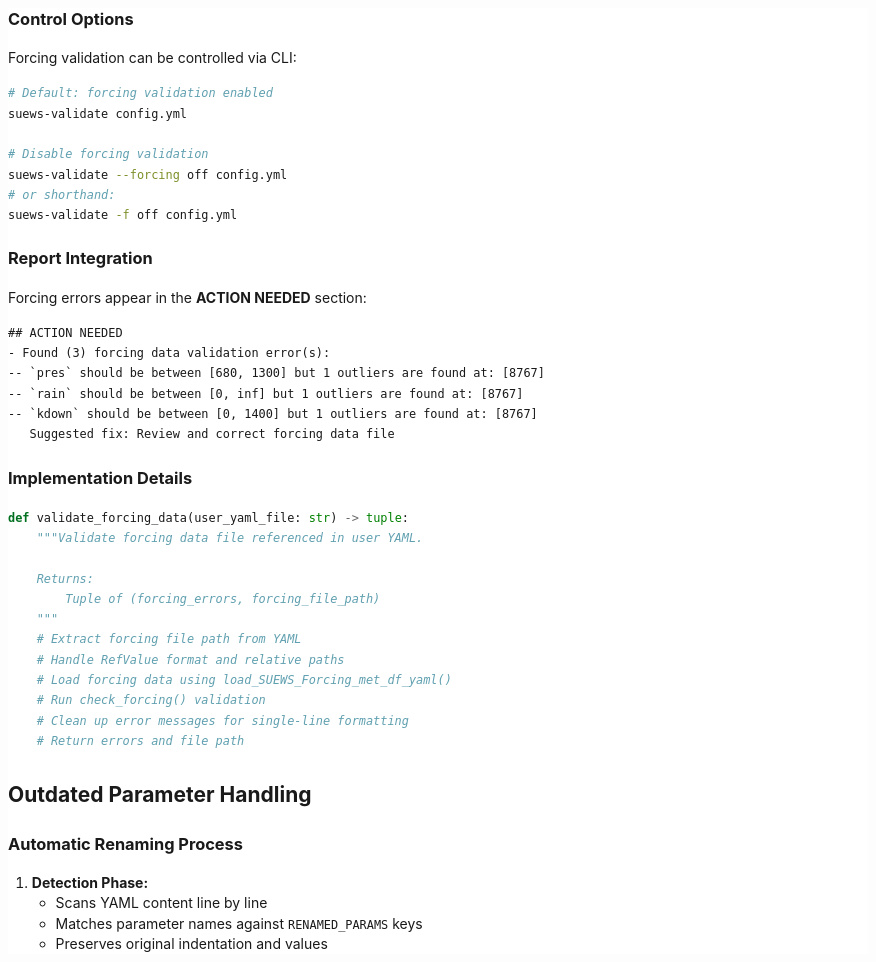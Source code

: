### Control Options

Forcing validation can be controlled via CLI:

```bash
# Default: forcing validation enabled
suews-validate config.yml

# Disable forcing validation
suews-validate --forcing off config.yml
# or shorthand:
suews-validate -f off config.yml
```

### Report Integration

Forcing errors appear in the **ACTION NEEDED** section:

```text
## ACTION NEEDED
- Found (3) forcing data validation error(s):
-- `pres` should be between [680, 1300] but 1 outliers are found at: [8767]
-- `rain` should be between [0, inf] but 1 outliers are found at: [8767]
-- `kdown` should be between [0, 1400] but 1 outliers are found at: [8767]
   Suggested fix: Review and correct forcing data file
```

### Implementation Details

```python
def validate_forcing_data(user_yaml_file: str) -> tuple:
    """Validate forcing data file referenced in user YAML.

    Returns:
        Tuple of (forcing_errors, forcing_file_path)
    """
    # Extract forcing file path from YAML
    # Handle RefValue format and relative paths
    # Load forcing data using load_SUEWS_Forcing_met_df_yaml()
    # Run check_forcing() validation
    # Clean up error messages for single-line formatting
    # Return errors and file path
```

## Outdated Parameter Handling

### Automatic Renaming Process

1. **Detection Phase:**
   - Scans YAML content line by line
   - Matches parameter names against `RENAMED_PARAMS` keys
   - Preserves original indentation and values
